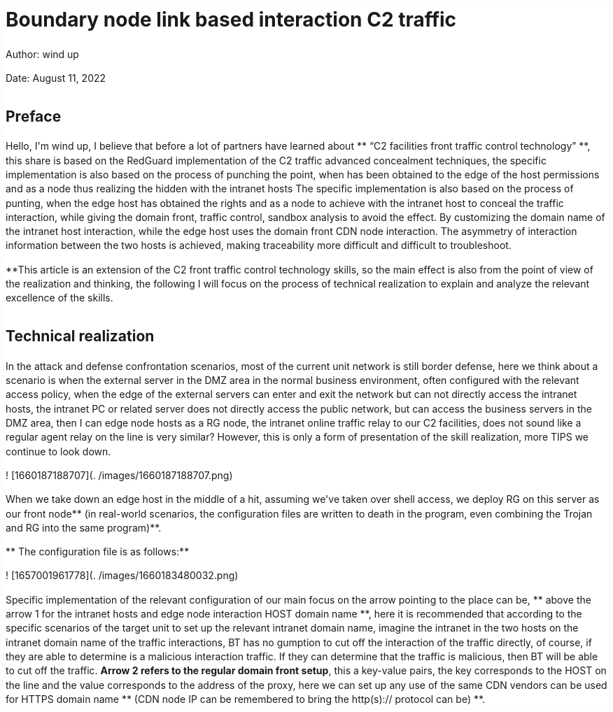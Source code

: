 # Boundary node link based interaction C2 traffic

Author: wind up

Date: August 11, 2022

## Preface

Hello, I'm wind up, I believe that before a lot of partners have learned about ** “C2 facilities front traffic control technology” **, this share is based on the RedGuard implementation of the C2 traffic advanced concealment techniques, the specific implementation is also based on the process of punching the point, when has been obtained to the edge of the host permissions and as a node thus realizing the hidden with the intranet hosts The specific implementation is also based on the process of punting, when the edge host has obtained the rights and as a node to achieve with the intranet host to conceal the traffic interaction, while giving the domain front, traffic control, sandbox analysis to avoid the effect. By customizing the domain name of the intranet host interaction, while the edge host uses the domain front CDN node interaction. The asymmetry of interaction information between the two hosts is achieved, making traceability more difficult and difficult to troubleshoot.

**This article is an extension of the C2 front traffic control technology skills, so the main effect is also from the point of view of the realization and thinking, the following I will focus on the process of technical realization to explain and analyze the relevant excellence of the skills. 


## Technical realization

In the attack and defense confrontation scenarios, most of the current unit network is still border defense, here we think about a scenario is when the external server in the DMZ area in the normal business environment, often configured with the relevant access policy, when the edge of the external servers can enter and exit the network but can not directly access the intranet hosts, the intranet PC or related server does not directly access the public network, but can access the business servers in the DMZ area, then I can edge node hosts as a RG node, the intranet online traffic relay to our C2 facilities, does not sound like a regular agent relay on the line is very similar? However, this is only a form of presentation of the skill realization, more TIPS we continue to look down.

! [1660187188707](. /images/1660187188707.png)

When we take down an edge host in the middle of a hit, assuming we've taken over shell access, we deploy RG on this server as our front node** (in real-world scenarios, the configuration files are written to death in the program, even combining the Trojan and RG into the same program)**.

** The configuration file is as follows:**

! [1657001961778](. /images/1660183480032.png)

Specific implementation of the relevant configuration of our main focus on the arrow pointing to the place can be, ** above the arrow 1 for the intranet hosts and edge node interaction HOST domain name **, here it is recommended that according to the specific scenarios of the target unit to set up the relevant intranet domain name, imagine the intranet in the two hosts on the intranet domain name of the traffic interactions, BT has no gumption to cut off the interaction of the traffic directly, of course, if they are able to determine is a malicious interaction traffic. If they can determine that the traffic is malicious, then BT will be able to cut off the traffic. **Arrow 2 refers to the regular domain front setup**, this a key-value pairs, the key corresponds to the HOST on the line and the value corresponds to the address of the proxy, here we can set up any use of the same CDN vendors can be used for HTTPS domain name ** (CDN node IP can be remembered to bring the http(s):// protocol can be) **.
